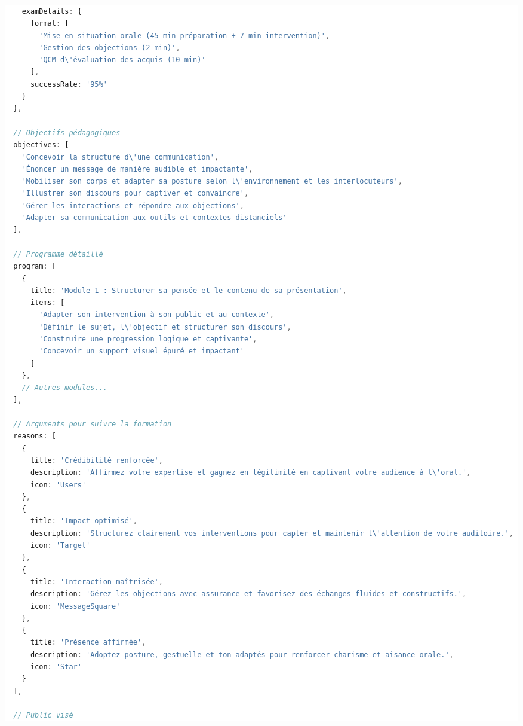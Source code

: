 ```typescript
    examDetails: {
      format: [
        'Mise en situation orale (45 min préparation + 7 min intervention)',
        'Gestion des objections (2 min)',
        'QCM d\'évaluation des acquis (10 min)'
      ],
      successRate: '95%'
    }
  },
  
  // Objectifs pédagogiques
  objectives: [
    'Concevoir la structure d\'une communication',
    'Énoncer un message de manière audible et impactante',
    'Mobiliser son corps et adapter sa posture selon l\'environnement et les interlocuteurs',
    'Illustrer son discours pour captiver et convaincre',
    'Gérer les interactions et répondre aux objections',
    'Adapter sa communication aux outils et contextes distanciels'
  ],
  
  // Programme détaillé
  program: [
    {
      title: 'Module 1 : Structurer sa pensée et le contenu de sa présentation',
      items: [
        'Adapter son intervention à son public et au contexte',
        'Définir le sujet, l\'objectif et structurer son discours',
        'Construire une progression logique et captivante',
        'Concevoir un support visuel épuré et impactant'
      ]
    },
    // Autres modules...
  ],
  
  // Arguments pour suivre la formation
  reasons: [
    {
      title: 'Crédibilité renforcée',
      description: 'Affirmez votre expertise et gagnez en légitimité en captivant votre audience à l\'oral.',
      icon: 'Users'
    },
    {
      title: 'Impact optimisé',
      description: 'Structurez clairement vos interventions pour capter et maintenir l\'attention de votre auditoire.',
      icon: 'Target'
    },
    {
      title: 'Interaction maîtrisée',
      description: 'Gérez les objections avec assurance et favorisez des échanges fluides et constructifs.',
      icon: 'MessageSquare'
    },
    {
      title: 'Présence affirmée',
      description: 'Adoptez posture, gestuelle et ton adaptés pour renforcer charisme et aisance orale.',
      icon: 'Star'
    }
  ],
  
  // Public visé
```